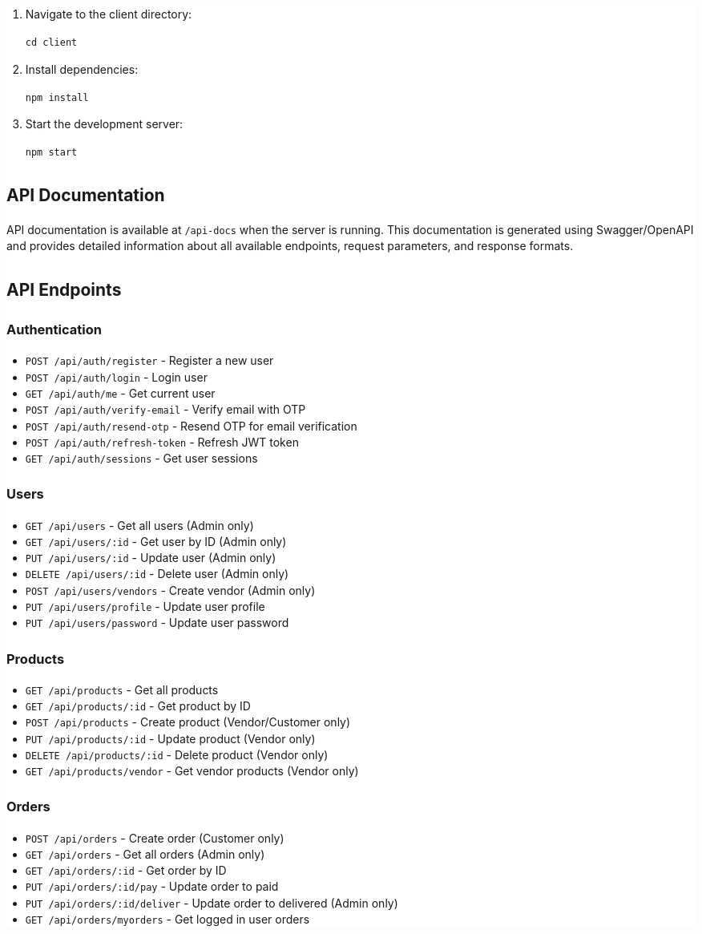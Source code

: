1. Navigate to the client directory:
   ```
   cd client
   ```

2. Install dependencies:
   ```
   npm install
   ```

3. Start the development server:
   ```
   npm start
   ```

## API Documentation

API documentation is available at `/api-docs` when the server is running. This documentation is generated using Swagger/OpenAPI and provides detailed information about all available endpoints, request parameters, and response formats.

## API Endpoints

### Authentication
- `POST /api/auth/register` - Register a new user
- `POST /api/auth/login` - Login user
- `GET /api/auth/me` - Get current user
- `POST /api/auth/verify-email` - Verify email with OTP
- `POST /api/auth/resend-otp` - Resend OTP for email verification
- `POST /api/auth/refresh-token` - Refresh JWT token
- `GET /api/auth/sessions` - Get user sessions

### Users
- `GET /api/users` - Get all users (Admin only)
- `GET /api/users/:id` - Get user by ID (Admin only)
- `PUT /api/users/:id` - Update user (Admin only)
- `DELETE /api/users/:id` - Delete user (Admin only)
- `POST /api/users/vendors` - Create vendor (Admin only)
- `PUT /api/users/profile` - Update user profile
- `PUT /api/users/password` - Update user password

### Products
- `GET /api/products` - Get all products
- `GET /api/products/:id` - Get product by ID
- `POST /api/products` - Create product (Vendor/Customer only)
- `PUT /api/products/:id` - Update product (Vendor only)
- `DELETE /api/products/:id` - Delete product (Vendor only)
- `GET /api/products/vendor` - Get vendor products (Vendor only)

### Orders
- `POST /api/orders` - Create order (Customer only)
- `GET /api/orders` - Get all orders (Admin only)
- `GET /api/orders/:id` - Get order by ID
- `PUT /api/orders/:id/pay` - Update order to paid
- `PUT /api/orders/:id/deliver` - Update order to delivered (Admin only)
- `GET /api/orders/myorders` - Get logged in user orders
